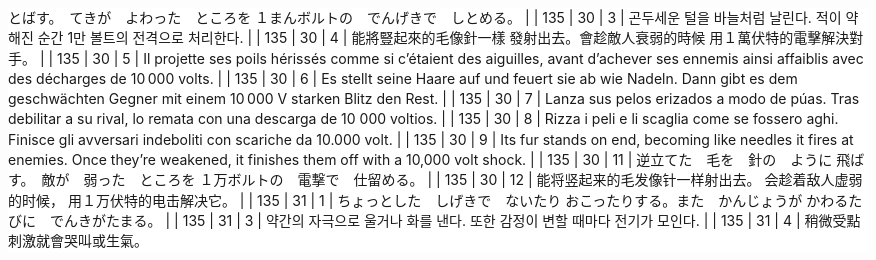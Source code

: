 とばす。　てきが　よわった　ところを
１まんボルトの　でんげきで　しとめる。                                                                                                                                                                                        |
| 135        | 30         | 3           | 곤두세운 털을 바늘처럼
날린다. 적이 약해진 순간
1만 볼트의 전격으로 처리한다.                                                                                                                                                                                                  |
| 135        | 30         | 4           | 能將豎起來的毛像針一樣
發射出去。會趁敵人衰弱的時候
用１萬伏特的電擊解決對手。                                                                                                                                                                                                       |
| 135        | 30         | 5           | Il projette ses poils hérissés comme si c’étaient
des aiguilles, avant d’achever ses ennemis ainsi
affaiblis avec des décharges de 10 000 volts.                                                                                               |
| 135        | 30         | 6           | Es stellt seine Haare auf und feuert sie ab wie
Nadeln. Dann gibt es dem geschwächten Gegner
mit einem 10 000 V starken Blitz den Rest.                                                                                                        |
| 135        | 30         | 7           | Lanza sus pelos erizados a modo de púas. Tras
debilitar a su rival, lo remata con una descarga
de 10 000 voltios.                                                                                                                              |
| 135        | 30         | 8           | Rizza i peli e li scaglia come se fossero aghi.
Finisce gli avversari indeboliti con scariche da
10.000 volt.                                                                                                                                  |
| 135        | 30         | 9           | Its fur stands on end, becoming like needles
it fires at enemies. Once they’re weakened, it
finishes them off with a 10,000 volt shock.                                                                                                        |
| 135        | 30         | 11          | 逆立てた　毛を　針の　ように
飛ばす。　敵が　弱った　ところを
１万ボルトの　電撃で　仕留める。                                                                                                                                                                                               |
| 135        | 30         | 12          | 能将竖起来的毛发像针一样射出去。
会趁着敌人虚弱的时候，
用１万伏特的电击解决它。                                                                                                                                                                                                      |
| 135        | 31         | 1           | ちょっとした　しげきで　ないたり
おこったりする。また　かんじょうが
かわるたびに　でんきがたまる。                                                                                                                                                                                             |
| 135        | 31         | 3           | 약간의 자극으로 울거나
화를 낸다. 또한 감정이
변할 때마다 전기가 모인다.                                                                                                                                                                                                     |
| 135        | 31         | 4           | 稍微受點刺激就會哭叫或生氣。